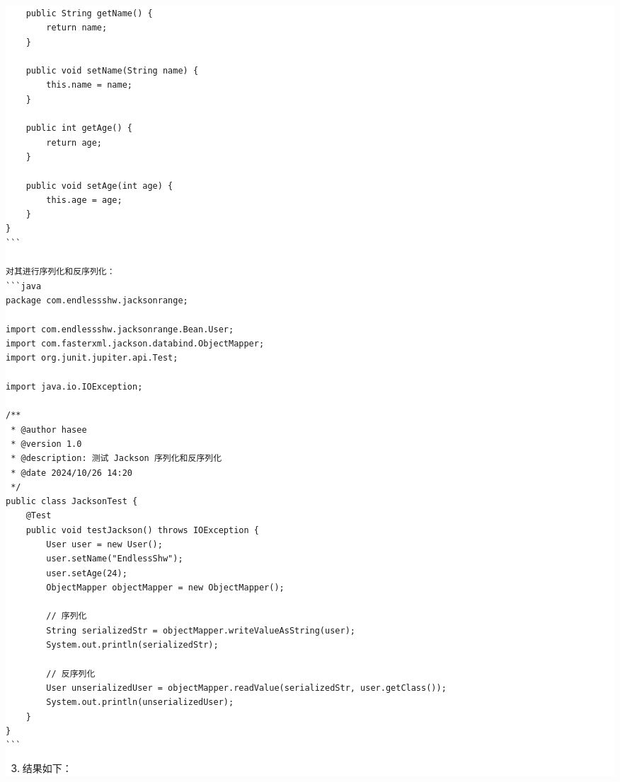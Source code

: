         public String getName() {
            return name;
        }
    
        public void setName(String name) {
            this.name = name;
        }
    
        public int getAge() {
            return age;
        }
    
        public void setAge(int age) {
            this.age = age;
        }
    }
    ```

    对其进行序列化和反序列化：
    ```java
    package com.endlessshw.jacksonrange;
    
    import com.endlessshw.jacksonrange.Bean.User;
    import com.fasterxml.jackson.databind.ObjectMapper;
    import org.junit.jupiter.api.Test;
    
    import java.io.IOException;
    
    /**
     * @author hasee
     * @version 1.0
     * @description: 测试 Jackson 序列化和反序列化
     * @date 2024/10/26 14:20
     */
    public class JacksonTest {
        @Test
        public void testJackson() throws IOException {
            User user = new User();
            user.setName("EndlessShw");
            user.setAge(24);
            ObjectMapper objectMapper = new ObjectMapper();
    
            // 序列化
            String serializedStr = objectMapper.writeValueAsString(user);
            System.out.println(serializedStr);
    
            // 反序列化
            User unserializedUser = objectMapper.readValue(serializedStr, user.getClass());
            System.out.println(unserializedUser);
        }
    }
    ```

3. 结果如下：